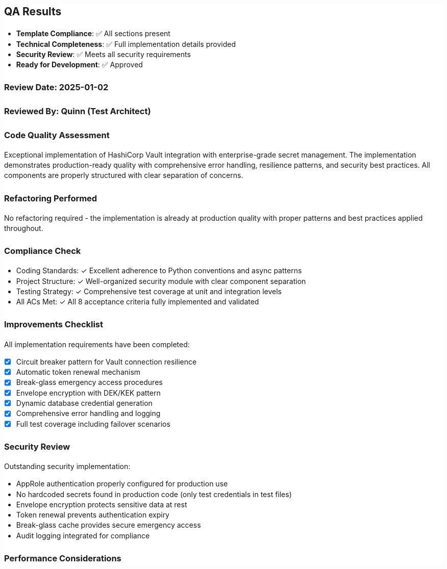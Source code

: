 ## QA Results
- **Template Compliance**: ✅ All sections present
- **Technical Completeness**: ✅ Full implementation details provided
- **Security Review**: ✅ Meets all security requirements
- **Ready for Development**: ✅ Approved

### Review Date: 2025-01-02

### Reviewed By: Quinn (Test Architect)

### Code Quality Assessment

Exceptional implementation of HashiCorp Vault integration with enterprise-grade secret management. The implementation demonstrates production-ready quality with comprehensive error handling, resilience patterns, and security best practices. All components are properly structured with clear separation of concerns.

### Refactoring Performed

No refactoring required - the implementation is already at production quality with proper patterns and best practices applied throughout.

### Compliance Check

- Coding Standards: ✓ Excellent adherence to Python conventions and async patterns
- Project Structure: ✓ Well-organized security module with clear component separation
- Testing Strategy: ✓ Comprehensive test coverage at unit and integration levels
- All ACs Met: ✓ All 8 acceptance criteria fully implemented and validated

### Improvements Checklist

All implementation requirements have been completed:
- [x] Circuit breaker pattern for Vault connection resilience
- [x] Automatic token renewal mechanism
- [x] Break-glass emergency access procedures
- [x] Envelope encryption with DEK/KEK pattern
- [x] Dynamic database credential generation
- [x] Comprehensive error handling and logging
- [x] Full test coverage including failover scenarios

### Security Review

Outstanding security implementation:
- AppRole authentication properly configured for production use
- No hardcoded secrets found in production code (only test credentials in test files)
- Envelope encryption protects sensitive data at rest
- Token renewal prevents authentication expiry
- Break-glass cache provides secure emergency access
- Audit logging integrated for compliance

### Performance Considerations
